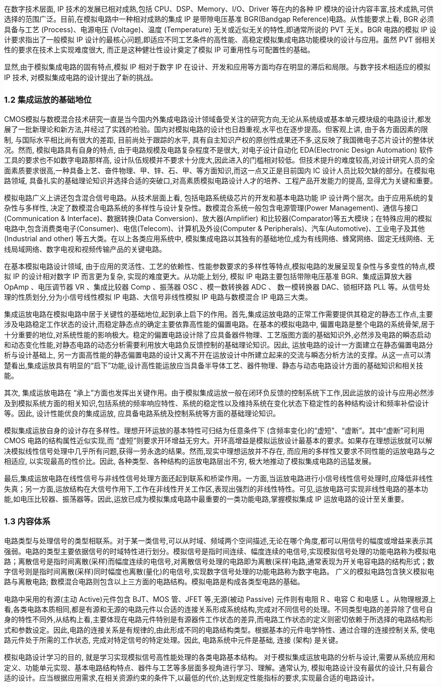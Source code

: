 在数字技术层面, IP 技术的发展已相对成熟,包括 CPU、DSP、Memory、I/O、Driver 等在内的各种 IP 模块的设计内容丰富,技术成熟,可供选择的范围广泛。目前,在模拟电路中一种相对成熟的集成 IP 是带隙电压基准 BGR(Bandgap Reference)电路。从性能要求上看, BGR 必须具备与工艺 (Process)、电源电压 (Voltage)、温度 (Temperature) 无关或近似无关的特性,即通常所说的 PVT 无关。BGR 电路的模拟 IP 设计要求指出了一般模拟 IP 设计的最核心问题,即适应不同工艺条件的高性能、高稳定模拟集成电路功能模块的设计与应用。虽然 PVT 弱相关性的要求在技术上实现难度很大, 而正是这种健壮性设计奠定了模拟 IP 可重用性与可配置性的基础。

显然,由于模拟集成电路的固有特点,模拟 IP 相对于数字 IP 在设计、开发和应用等方面均存在明显的滞后和局限。与数字技术相适应的模拟 IP 技术, 对模拟集成电路的设计提出了新的挑战。

### 1.2 集成运放的基础地位

CMOS模拟与数模混合技术研究一直是当今国内外集成电路设计领域备受关注的研究方向,无论从系统级或基本单元模块级的电路设计,都发展了一批新理论和新方法,并经过了实践的检验。国内对模拟电路的设计也日趋重视,水平也在逐步提高。但客观上讲, 由于各方面因素的限制, 与国际水平相比尚有很大的差距, 目前尚处于跟踪的水平, 具有自主知识产权的原创性成果还不多,这反映了我国微电子芯片设计的整体状况。然而, 模拟电路具有自身的特点, 由于电路规模及电路复杂程度不是很大, 对电子设计自动化 EDA(Electronic Design Automation) 软件工具的要求也不如数字电路那样高, 设计队伍规模并不要求十分庞大,因此进入的门槛相对较低。但技术提升的难度较高,对设计研究人员的全面素质要求很高,一种具备上艺、奋件物理、甲、锌、石、甲、等方面知识,而这一点又正是目前国内 IC 设计人员比较欠缺的部分。在模拟电路领域, 具备扎实的基础理论知识并选择合适的突破口,对高素质模拟电路设计人才的培养、工程产品开发能力的提高, 显得尤为关键和重要。

模拟电路广义上讲还包含混合信号电路。从技术层面上看, 包括电路系统级芯片的开发和基本电路功能 IP 设计两个层次。由于应用系统的复杂性与多样性, 决定了数模混合电路系统的多样性与设计复杂性。数模混合系统一般包含电源管理(Power Management)、通信与接口(Communication & Interface)、数据转换(Data Conversion)、放大器(Amplifier) 和比较器(Comparator)等五大模块；在特殊应用的模拟电路中,包含消费类电子(Consumer)、电信(Telecom)、计算机及外设(Computer & Peripherals)、汽车(Automotive)、工业电子及其他 (Industrial and other) 等五大类。在以上各类应用系统中, 模拟集成电路以其独有的基础地位,成为有线网络、蜂窝网络、固定无线网络、无线局域网络、数字电视和视频传输产品的关键电路。

在基本模拟电路设计领域, 由于应用的灵活性、工艺的依赖性、性能参数要求的多样性等特点,模拟电路的发展呈现复杂性与多变性的特点,模拟 IP 的设计相对数字 IP 而言更为复杂, 实现的难度更大。从功能上划分, 模拟 IP 电路主要包括带隙电压基准 BGR、集成运算放大器 $\mathrm{{OpAmp}}$ 、电压调节器 $\mathrm{{VR}}$ 、集成比较器 $\mathrm{{Comp}}$ 、振荡器 $\mathrm{{OSC}}$ 、模一数转换器 $\mathrm{{ADC}}$ 、 数一模转换器 DAC、锁相环路 PLL 等。从信号处理的性质划分,分为小信号线性模拟 IP 电路、大信号非线性模拟 IP 电路与数模混合 IP 电路三大类。

集成运放电路在模拟电路中居于关键性的基础地位,起到承上启下的作用。首先,集成运放电路的正常工作需要提供其稳定的静态工作点,主要涉及电路稳定工作状态的设计,而稳定静态点的确定主要依靠高性能的偏置电路。在基本的模拟电路中, 偏置电路是整个电路的系统骨架,居于十分重要的地位,对系统性能的影响极大。稳定的偏置电路设计除了应具备器件物理、工艺版图方面的基础知识外,必然涉及电路的瞬态启动和动态变化性能,对静态电路的动态分析需要利用放大电路负反馈控制的基础理论知识。因此, 运放电路的设计一方面建立在静态偏置电路分析与设计基础上, 另一方面高性能的静态偏置电路的设计又离不开在运放设计中所建立起来的交流与瞬态分析方法的支撑。从这一点可以清楚看出,集成运放具有明显的“启下”功能,设计高性能运放应当具备半导体工艺、器件物理、静态与动态电路设计方面的基础知识和相关技能。

其次, 集成运放电路在 “承上”方面也发挥出关键作用。由于模拟集成运放一般在闭环负反馈的控制系统下工作,因此运放的设计与应用必然涉及到模拟系统方面的相关知识,包括系统的频率响应特性、系统的稳定性以及维持系统在变化状态下稳定性的各种结构设计和频率补偿设计等。因此, 设计性能优良的集成运放, 应具备电路系统及控制系统等方面的基础理论知识。

模拟集成运放自身的设计存在多样性。理想开环运放的基本特性可归结为任意条件下 (含频率变化)的“虚短”、“虚断”。其中“虚断”可利用 CMOS 电路的结构属性近似实现,而 “虚短”则要求开环增益无穷大。开环高增益是模拟运放设计最基本的要求。如果存在理想运放就可以解决模拟线性信号处理中几乎所有问题,获得一劳永逸的结果。然而,现实中理想运放并不存在, 而应用的多样性又要求不同性能的运放电路与之相适应, 以实现最高的性价比。因此, 各种类型、各种结构的运放电路层出不穷, 极大地推动了模拟集成电路的迅猛发展。

最后,集成运放电路在线性信号与非线性信号处理方面还起到联系和桥梁作用。一方面,当运放电路进行小信号线性信号处理时,应降低非线性失真；另一方面,运放结构在大信号作用下,工作在非线性开关工作区,表现出强烈的非线性特性。可见,运放电路可实现非线性电路的基本功能,如电压比较器、振荡器等。因此,运放已成为模拟集成电路中最重要的一类功能电路,掌握模拟集成 $\mathrm{{IP}}$ 运放电路的设计至关重要。

### 1.3 内容体系

电路类型与处理信号的类型相联系。对于某一类信号,可以从时域、频域两个空间描述,无论在哪个角度,都可以用信号的幅度或增益来表示其强弱。电路的类型主要依据信号的时域特性进行划分。模拟信号是指时间连续、幅度连续的电信号,实现模拟信号处理的功能电路称为模拟电路；离散信号是指时间离散(采样)而幅度连续的电信号,对离散信号处理的电路即为离散(采样)电路,通常表现为开关电容电路的结构形式；数字信号则是指时间离散(采样)同时幅度也离散(量化)的电信号,实现数字信号处理的功能电路称为数字电路。 广义的模拟电路包含狭义模拟电路与离散电路; 数模混合电路则包含以上三方面的电路结构。模拟电路是构成各类型电路的基础。

电路中采用的有源(主动 Active)元件包含 BJT、MOS 管、JFET 等,无源(被动 Passive) 元件则有电阻 $\mathrm{R}$ 、电容 $\mathrm{C}$ 和电感 $\mathrm{L}$ 。从物理根源上看,各类电路本质相同,都是有源和无源的电路元件以合适的连接关系形成系统结构,完成对不同信号的处理。不同类型电路的差异除了信号自身的特性不同外,从结构上看,主要体现在电路元件特别是有源器件工作状态的差异,而电路工作状态的定义则密切依赖于所选择的电路结构形式和参数设定。因此,电路的连接关系是有规律的,由此形成不同的电路结构类型。根据基本的元件电学特性、通过合理的连接控制关系, 使电路元件处于所需的工作状态, 完成对特定信号的特定处理。因此, 电路系统中元件是基础, 连接 (架构) 是关键。

模拟电路设计学习的目的, 就是学习实现模拟信号高性能处理的各类电路基本结构。 对于模拟集成运放电路的分析与设计,需要从系统应用和定义、功能单元实现、基本电路结构特点、器件与工艺等多层面多视角进行学习、理解。通常认为, 模拟电路设计没有最优的设计,只有最合适的设计。应当根据应用需求,在相关资源约束的条件下,以最低的代价,达到规定性能指标的要求,实现最合适的电路设计。
